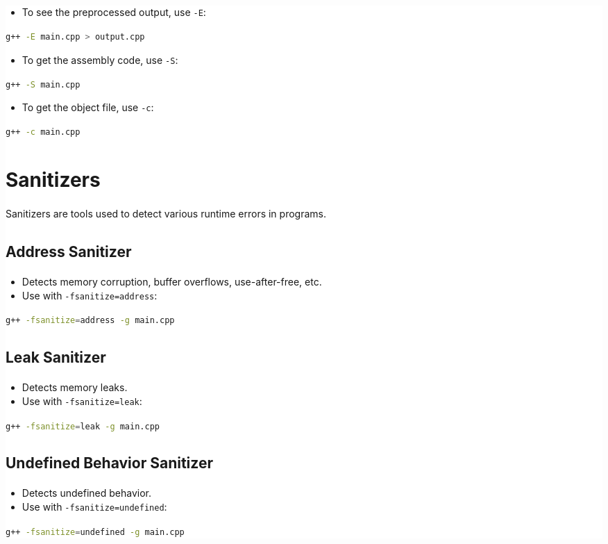 - To see the preprocessed output, use `-E`:
```sh
g++ -E main.cpp > output.cpp
```

- To get the assembly code, use `-S`:
```sh
g++ -S main.cpp
```

- To get the object file, use `-c`:
```sh
g++ -c main.cpp
```

# Sanitizers
Sanitizers are tools used to detect various runtime errors in programs.

## Address Sanitizer
- Detects memory corruption, buffer overflows, use-after-free, etc.
- Use with `-fsanitize=address`:
```sh
g++ -fsanitize=address -g main.cpp
```

## Leak Sanitizer
- Detects memory leaks.
- Use with `-fsanitize=leak`:
```sh
g++ -fsanitize=leak -g main.cpp
```

## Undefined Behavior Sanitizer
- Detects undefined behavior.
- Use with `-fsanitize=undefined`:
```sh
g++ -fsanitize=undefined -g main.cpp
```